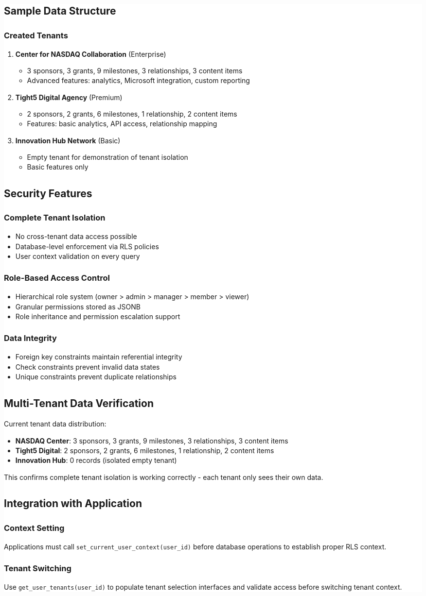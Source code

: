 ## Sample Data Structure

### Created Tenants
1. **Center for NASDAQ Collaboration** (Enterprise)
   - 3 sponsors, 3 grants, 9 milestones, 3 relationships, 3 content items
   - Advanced features: analytics, Microsoft integration, custom reporting

2. **Tight5 Digital Agency** (Premium)
   - 2 sponsors, 2 grants, 6 milestones, 1 relationship, 2 content items
   - Features: basic analytics, API access, relationship mapping

3. **Innovation Hub Network** (Basic)
   - Empty tenant for demonstration of tenant isolation
   - Basic features only

## Security Features

### Complete Tenant Isolation
- No cross-tenant data access possible
- Database-level enforcement via RLS policies
- User context validation on every query

### Role-Based Access Control
- Hierarchical role system (owner > admin > manager > member > viewer)
- Granular permissions stored as JSONB
- Role inheritance and permission escalation support

### Data Integrity
- Foreign key constraints maintain referential integrity
- Check constraints prevent invalid data states
- Unique constraints prevent duplicate relationships

## Multi-Tenant Data Verification

Current tenant data distribution:
- **NASDAQ Center**: 3 sponsors, 3 grants, 9 milestones, 3 relationships, 3 content items
- **Tight5 Digital**: 2 sponsors, 2 grants, 6 milestones, 1 relationship, 2 content items
- **Innovation Hub**: 0 records (isolated empty tenant)

This confirms complete tenant isolation is working correctly - each tenant only sees their own data.

## Integration with Application

### Context Setting
Applications must call `set_current_user_context(user_id)` before database operations to establish proper RLS context.

### Tenant Switching
Use `get_user_tenants(user_id)` to populate tenant selection interfaces and validate access before switching tenant context.
